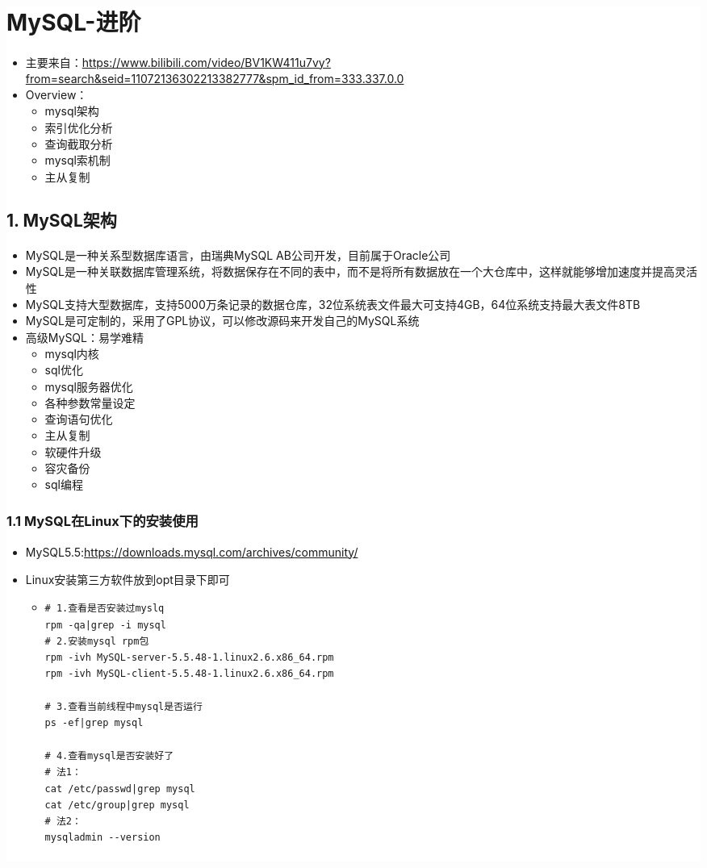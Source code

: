 # MySQL-进阶

- 主要来自：https://www.bilibili.com/video/BV1KW411u7vy?from=search&seid=11072136302213382777&spm_id_from=333.337.0.0
- Overview：
  - mysql架构
  - 索引优化分析
  - 查询截取分析
  - mysql索机制
  - 主从复制

## 1. MySQL架构

- MySQL是一种关系型数据库语言，由瑞典MySQL AB公司开发，目前属于Oracle公司
- MySQL是一种关联数据库管理系统，将数据保存在不同的表中，而不是将所有数据放在一个大仓库中，这样就能够增加速度并提高灵活性
- MySQL支持大型数据库，支持5000万条记录的数据仓库，32位系统表文件最大可支持4GB，64位系统支持最大表文件8TB
- MySQL是可定制的，采用了GPL协议，可以修改源码来开发自己的MySQL系统
- 高级MySQL：易学难精
  - mysql内核
  - sql优化
  - mysql服务器优化
  - 各种参数常量设定
  - 查询语句优化
  - 主从复制
  - 软硬件升级
  - 容灾备份
  - sql编程

### 1.1 MySQL在Linux下的安装使用

- MySQL5.5:https://downloads.mysql.com/archives/community/

- Linux安装第三方软件放到opt目录下即可
  
  - ```shell
    # 1.查看是否安装过myslq
    rpm -qa|grep -i mysql
    # 2.安装mysql rpm包
    rpm -ivh MySQL-server-5.5.48-1.linux2.6.x86_64.rpm
    rpm -ivh MySQL-client-5.5.48-1.linux2.6.x86_64.rpm
    
    # 3.查看当前线程中mysql是否运行
    ps -ef|grep mysql
    
    # 4.查看mysql是否安装好了
    # 法1：
    cat /etc/passwd|grep mysql
    cat /etc/group|grep mysql
    # 法2：
    mysqladmin --version
    